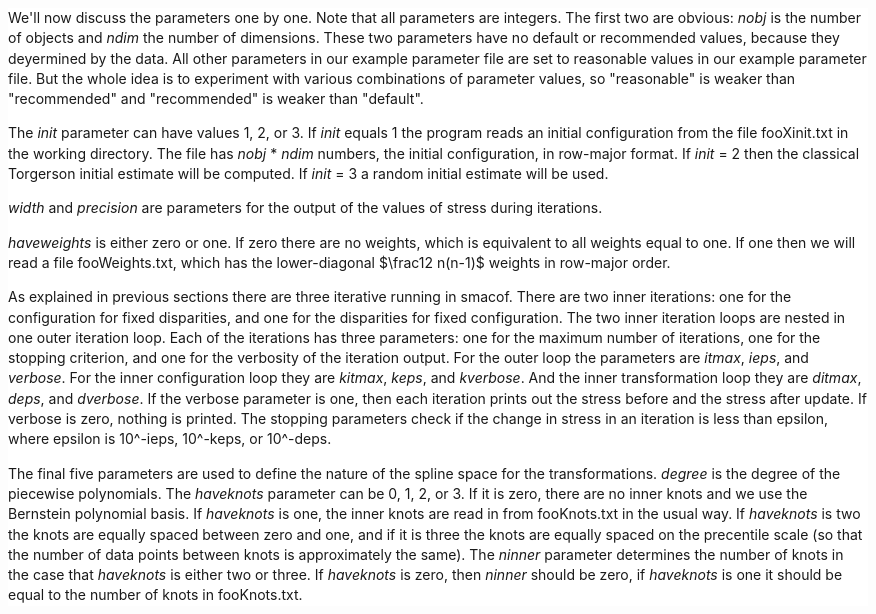 We'll now discuss the parameters one by one. Note that all parameters
are integers. The first two are obvious: *nobj* is the number of objects
and *ndim* the number of dimensions. These two parameters have no
default or recommended values, because they deyermined by the data. All
other parameters in our example parameter file are set to reasonable
values in our example parameter file. But the whole idea is to
experiment with various combinations of parameter values, so
"reasonable" is weaker than "recommended" and "recommended" is weaker
than "default".

The *init* parameter can have values 1, 2, or 3. If *init* equals 1 the
program reads an initial configuration from the file fooXinit.txt in the
working directory. The file has *nobj* \* *ndim* numbers, the initial
configuration, in row-major format. If *init* = 2 then the classical
Torgerson initial estimate will be computed. If *init* = 3 a random
initial estimate will be used.

*width* and *precision* are parameters for the output of the values of
stress during iterations.

*haveweights* is either zero or one. If zero there are no weights, which
is equivalent to all weights equal to one. If one then we will read a
file fooWeights.txt, which has the lower-diagonal $\frac12 n(n-1)$
weights in row-major order.

As explained in previous sections there are three iterative running in
smacof. There are two inner iterations: one for the configuration for
fixed disparities, and one for the disparities for fixed configuration.
The two inner iteration loops are nested in one outer iteration loop.
Each of the iterations has three parameters: one for the maximum number
of iterations, one for the stopping criterion, and one for the verbosity
of the iteration output. For the outer loop the parameters are *itmax*,
*ieps*, and *verbose*. For the inner configuration loop they are
*kitmax*, *keps*, and *kverbose*. And the inner transformation loop they
are *ditmax*, *deps*, and *dverbose*. If the verbose parameter is one,
then each iteration prints out the stress before and the stress after
update. If verbose is zero, nothing is printed. The stopping parameters
check if the change in stress in an iteration is less than epsilon,
where epsilon is 10\^-ieps, 10\^-keps, or 10\^-deps.

The final five parameters are used to define the nature of the spline
space for the transformations. *degree* is the degree of the piecewise
polynomials. The *haveknots* parameter can be 0, 1, 2, or 3. If it is
zero, there are no inner knots and we use the Bernstein polynomial
basis. If *haveknots* is one, the inner knots are read in from
fooKnots.txt in the usual way. If *haveknots* is two the knots are
equally spaced between zero and one, and if it is three the knots are
equally spaced on the precentile scale (so that the number of data
points between knots is approximately the same). The *ninner* parameter
determines the number of knots in the case that *haveknots* is either
two or three. If *haveknots* is zero, then *ninner* should be zero, if
*haveknots* is one it should be equal to the number of knots in
fooKnots.txt.
